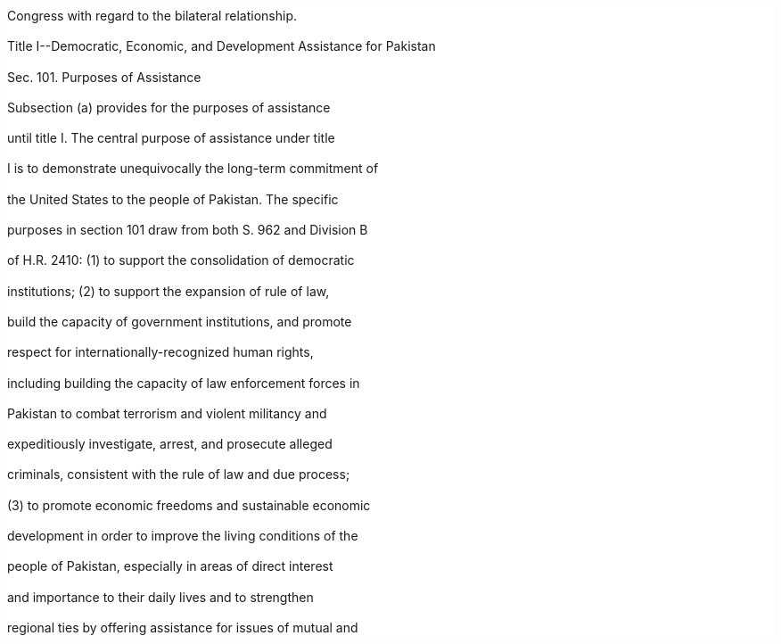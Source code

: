 
 Congress with regard to the bilateral relationship.

 Title I--Democratic, Economic, and Development Assistance for Pakistan












Sec. 101. Purposes of Assistance




 Subsection (a) provides for the purposes of assistance 


 until title I. The central purpose of assistance under title 


 I is to demonstrate unequivocally the long-term commitment of 


 the United States to the people of Pakistan. The specific 


 purposes in section 101 draw from both S. 962 and Division B 


 of H.R. 2410: (1) to support the consolidation of democratic 


 institutions; (2) to support the expansion of rule of law, 


 build the capacity of government institutions, and promote 


 respect for internationally-recognized human rights, 


 including building the capacity of law enforcement forces in 


 Pakistan to combat terrorism and violent militancy and 


 expeditiously investigate, arrest, and prosecute alleged 


 criminals, consistent with the rule of law and due process; 


 (3) to promote economic freedoms and sustainable economic 


 development in order to improve the living conditions of the 


 people of Pakistan, especially in areas of direct interest 


 and importance to their daily lives and to strengthen 


 regional ties by offering assistance for issues of mutual and 

